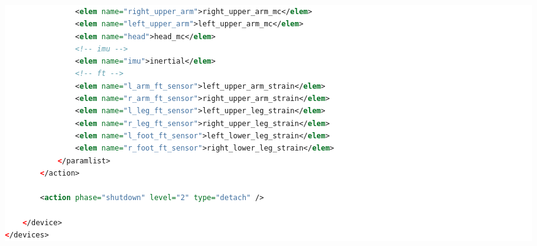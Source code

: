   ``` xml
                  <elem name="right_upper_arm">right_upper_arm_mc</elem>
                  <elem name="left_upper_arm">left_upper_arm_mc</elem>
                  <elem name="head">head_mc</elem>
                  <!-- imu -->
                  <elem name="imu">inertial</elem>
                  <!-- ft -->
                  <elem name="l_arm_ft_sensor">left_upper_arm_strain</elem>
                  <elem name="r_arm_ft_sensor">right_upper_arm_strain</elem>
                  <elem name="l_leg_ft_sensor">left_upper_leg_strain</elem>
                  <elem name="r_leg_ft_sensor">right_upper_leg_strain</elem>
                  <elem name="l_foot_ft_sensor">left_lower_leg_strain</elem>
                  <elem name="r_foot_ft_sensor">right_lower_leg_strain</elem>
              </paramlist>
          </action>
 
          <action phase="shutdown" level="2" type="detach" />
 
      </device>
  </devices>
  ```
